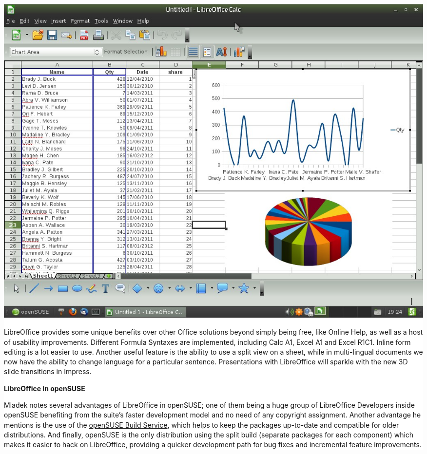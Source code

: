 ![](/wp-content/uploads/2011/03/11.4-screenshot-libreoffice-calc-on-xfce.jpg)

LibreOffice provides some unique benefits over other Office solutions beyond simply being
      free, like Online Help, as well as a host of usability improvements. Different Formula
      Syntaxes are implemented, including Calc A1, Excel A1 and Excel R1C1. Inline form editing is a
      lot easier to use. Another useful feature is the ability to use a split view on a sheet, while
      in multi-lingual documents we now have the ability to change language for a particular
      sentence. Presentations with LibreOffice will sparkle with the new 3D slide transitions in
      Impress.

**LibreOffice in openSUSE**

Mladek notes several advantages of LibreOffice in openSUSE; one of them being a huge group
      of LibreOffice Developers inside openSUSE benefiting from the suite’s faster development model
      and no need of any copyright assignment. Another advantage he mentions is the use of the
        [openSUSE Build Service](https://build.opensuse.org/), which helps to keep
      the packages up-to-date and compatible for older distributions. And finally, openSUSE is the
      only distribution using the split build (separate packages for each component) which makes it
      easier to hack on LibreOffice, providing a quicker development path for bug fixes and
      incremental feature improvements.
